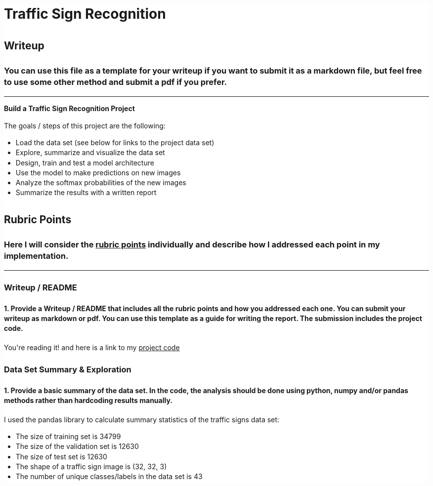# **Traffic Sign Recognition** 

## Writeup

### You can use this file as a template for your writeup if you want to submit it as a markdown file, but feel free to use some other method and submit a pdf if you prefer.

---

**Build a Traffic Sign Recognition Project**

The goals / steps of this project are the following:
* Load the data set (see below for links to the project data set)
* Explore, summarize and visualize the data set
* Design, train and test a model architecture
* Use the model to make predictions on new images
* Analyze the softmax probabilities of the new images
* Summarize the results with a written report


[//]: # (Image References)

[image1]: ./examples/visualization.jpg "Visualization"
[image2]: ./examples/grayscale.jpg "Grayscaling"
[image3]: ./examples/random_noise.jpg "Random Noise"
[image4]: ./test_images/VehiclesProhibited.jpg "Traffic Sign 1"
[image5]: ./test_images/NoVehicles.jpg "Traffic Sign 2"
[image6]: ./test_images/Speedlimit(120kph).jpg "Traffic Sign 3"
[image7]: ./test_images/Roadwork.jgp "Traffic Sign 4"
[image8]: ./test_images/Priorityroad.jgp "Traffic Sign 5"

## Rubric Points
### Here I will consider the [rubric points](https://review.udacity.com/#!/rubrics/481/view) individually and describe how I addressed each point in my implementation.  

---
### Writeup / README

#### 1. Provide a Writeup / README that includes all the rubric points and how you addressed each one. You can submit your writeup as markdown or pdf. You can use this template as a guide for writing the report. The submission includes the project code.

You're reading it! and here is a link to my [project code](https://github.com/ghfjlixiang/udacity-CarND-Traffic-Sign-Classifier-Project/)

### Data Set Summary & Exploration

#### 1. Provide a basic summary of the data set. In the code, the analysis should be done using python, numpy and/or pandas methods rather than hardcoding results manually.

I used the pandas library to calculate summary statistics of the traffic
signs data set:

* The size of training set is 34799
* The size of the validation set is 12630
* The size of test set is 12630
* The shape of a traffic sign image is (32, 32, 3)
* The number of unique classes/labels in the data set is 43
